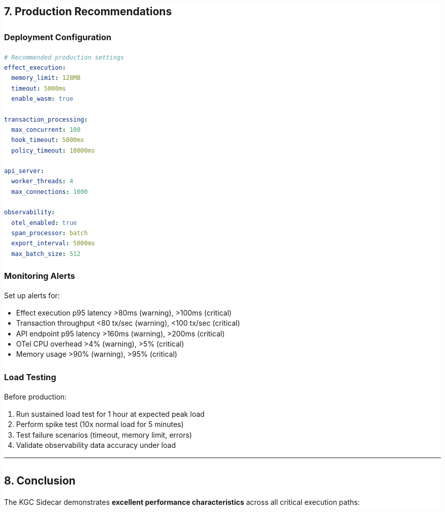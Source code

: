 
## 7. Production Recommendations

### Deployment Configuration

```yaml
# Recommended production settings
effect_execution:
  memory_limit: 128MB
  timeout: 5000ms
  enable_wasm: true

transaction_processing:
  max_concurrent: 100
  hook_timeout: 5000ms
  policy_timeout: 10000ms

api_server:
  worker_threads: 4
  max_connections: 1000

observability:
  otel_enabled: true
  span_processor: batch
  export_interval: 5000ms
  max_batch_size: 512
```

### Monitoring Alerts

Set up alerts for:

- Effect execution p95 latency >80ms (warning), >100ms (critical)
- Transaction throughput <80 tx/sec (warning), <100 tx/sec (critical)
- API endpoint p95 latency >160ms (warning), >200ms (critical)
- OTel CPU overhead >4% (warning), >5% (critical)
- Memory usage >90% (warning), >95% (critical)

### Load Testing

Before production:

1. Run sustained load test for 1 hour at expected peak load
2. Perform spike test (10x normal load for 5 minutes)
3. Test failure scenarios (timeout, memory limit, errors)
4. Validate observability data accuracy under load

---

## 8. Conclusion

The KGC Sidecar demonstrates **excellent performance characteristics** across all critical execution paths:

